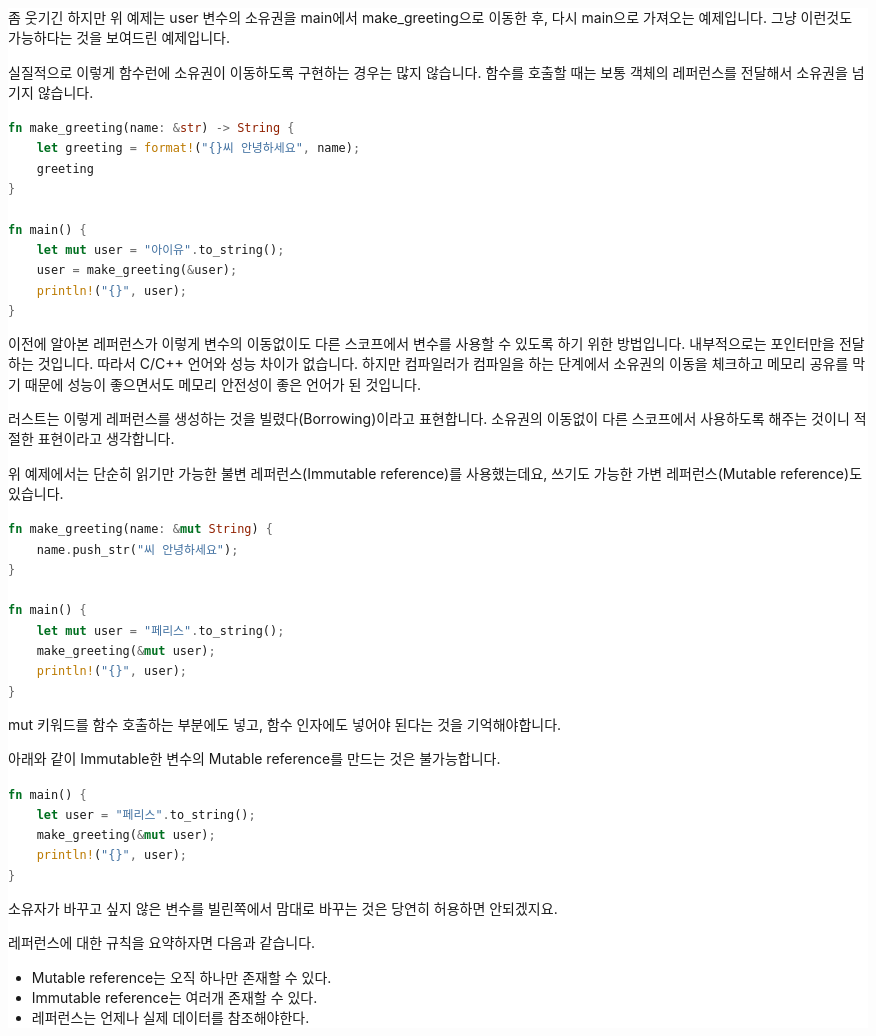 좀 웃기긴 하지만 위 예제는 user 변수의 소유권을 main에서 make_greeting으로 이동한 후, 다시 main으로 가져오는 예제입니다. 그냥 이런것도 가능하다는 것을 보여드린 예제입니다.

실질적으로 이렇게 함수런에 소유권이 이동하도록 구현하는 경우는 많지 않습니다. 함수를 호출할 때는 보통 객체의 레퍼런스를 전달해서 소유권을 넘기지 않습니다.

```rust
fn make_greeting(name: &str) -> String {
    let greeting = format!("{}씨 안녕하세요", name);
    greeting
}

fn main() {
    let mut user = "아이유".to_string();
    user = make_greeting(&user);
    println!("{}", user);
}
```

이전에 알아본 레퍼런스가 이렇게 변수의 이동없이도 다른 스코프에서 변수를 사용할 수 있도록 하기 위한 방법입니다. 내부적으로는 포인터만을 전달하는 것입니다. 따라서 C/C++ 언어와 성능 차이가 없습니다. 하지만 컴파일러가 컴파일을 하는 단계에서 소유권의 이동을 체크하고 메모리 공유를 막기 때문에 성능이 좋으면서도 메모리 안전성이 좋은 언어가 된 것입니다.

러스트는 이렇게 레퍼런스를 생성하는 것을 빌렸다(Borrowing)이라고 표현합니다. 소유권의 이동없이 다른 스코프에서 사용하도록 해주는 것이니 적절한 표현이라고 생각합니다.

위 예제에서는 단순히 읽기만 가능한 불변 레퍼런스(Immutable reference)를 사용했는데요, 쓰기도 가능한 가변 레퍼런스(Mutable reference)도 있습니다.

```rust
fn make_greeting(name: &mut String) {
    name.push_str("씨 안녕하세요");
}

fn main() {
    let mut user = "페리스".to_string();
    make_greeting(&mut user);
    println!("{}", user);
}
```

mut 키워드를 함수 호출하는 부분에도 넣고, 함수 인자에도 넣어야 된다는 것을 기억해야합니다.

아래와 같이 Immutable한 변수의 Mutable reference를 만드는 것은 불가능합니다.

```rust
fn main() {
    let user = "페리스".to_string();
    make_greeting(&mut user);
    println!("{}", user);
}
```

소유자가 바꾸고 싶지 않은 변수를 빌린쪽에서 맘대로 바꾸는 것은 당연히 허용하면 안되겠지요.

레퍼런스에 대한 규칙을 요약하자면 다음과 같습니다.

- Mutable reference는 오직 하나만 존재할 수 있다.
- Immutable reference는 여러개 존재할 수 있다.
- 레퍼런스는 언제나 실제 데이터를 참조해야한다.
